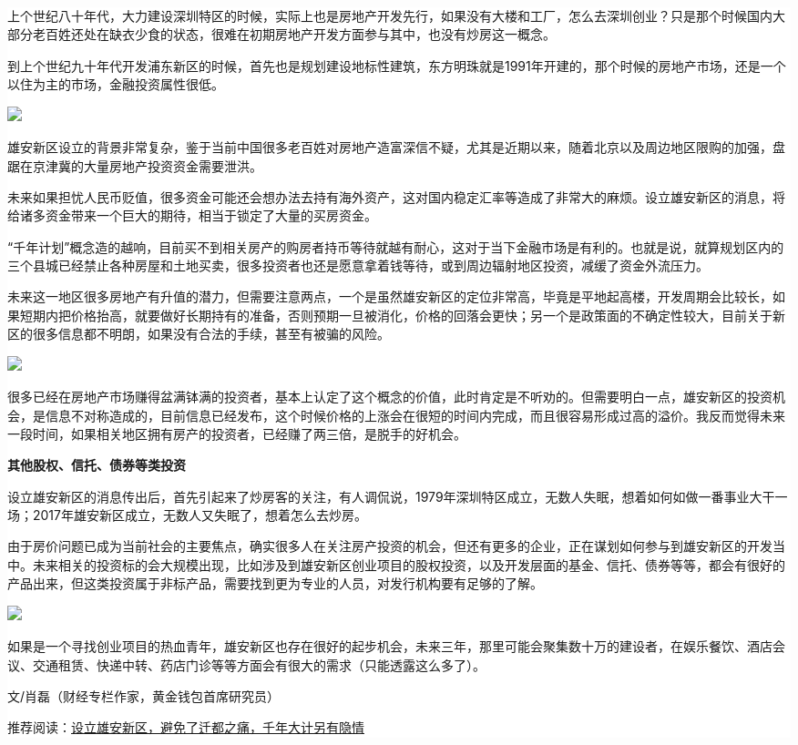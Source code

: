 

上个世纪八十年代，大力建设深圳特区的时候，实际上也是房地产开发先行，如果没有大楼和工厂，怎么去深圳创业？只是那个时候国内大部分老百姓还处在缺衣少食的状态，很难在初期房地产开发方面参与其中，也没有炒房这一概念。



到上个世纪九十年代开发浦东新区的时候，首先也是规划建设地标性建筑，东方明珠就是1991年开建的，那个时候的房地产市场，还是一个以住为主的市场，金融投资属性很低。



<img data-s="300,640" data-type="png" src="http://mmbiz.qpic.cn/mmbiz_png/rIYcHn0KrPQKTeKicsFSZiborcJZ2PSfKsEfvvCeHGt6CSEiaFhV9monyW7oHmdETmG7pbtlYUMUZDgnVKdGohHVA/0?wx_fmt=png" data-ratio="0.7006880733944955" data-w="872"/>



雄安新区设立的背景非常复杂，鉴于当前中国很多老百姓对房地产造富深信不疑，尤其是近期以来，随着北京以及周边地区限购的加强，盘踞在京津冀的大量房地产投资资金需要泄洪。



未来如果担忧人民币贬值，很多资金可能还会想办法去持有海外资产，这对国内稳定汇率等造成了非常大的麻烦。设立雄安新区的消息，将给诸多资金带来一个巨大的期待，相当于锁定了大量的买房资金。



“千年计划”概念造的越响，目前买不到相关房产的购房者持币等待就越有耐心，这对于当下金融市场是有利的。也就是说，就算规划区内的三个县城已经禁止各种房屋和土地买卖，很多投资者也还是愿意拿着钱等待，或到周边辐射地区投资，减缓了资金外流压力。



未来这一地区很多房地产有升值的潜力，但需要注意两点，一个是虽然雄安新区的定位非常高，毕竟是平地起高楼，开发周期会比较长，如果短期内把价格抬高，就要做好长期持有的准备，否则预期一旦被消化，价格的回落会更快；另一个是政策面的不确定性较大，目前关于新区的很多信息都不明朗，如果没有合法的手续，甚至有被骗的风险。



<img data-s="300,640" data-type="jpeg" src="http://mmbiz.qpic.cn/mmbiz_jpg/rIYcHn0KrPQuqjh6ORwibWDLn2mc9usicqLL7gicftq3l2czMRibbtKIPze3UOfoumm4Ro56ZbuAnFTTIvVhrV2SKA/0?wx_fmt=jpeg" data-ratio="0.75" data-w="800"/>



很多已经在房地产市场赚得盆满钵满的投资者，基本上认定了这个概念的价值，此时肯定是不听劝的。但需要明白一点，雄安新区的投资机会，是信息不对称造成的，目前信息已经发布，这个时候价格的上涨会在很短的时间内完成，而且很容易形成过高的溢价。我反而觉得未来一段时间，如果相关地区拥有房产的投资者，已经赚了两三倍，是脱手的好机会。



**其他股权、信托、债券等类投资**



设立雄安新区的消息传出后，首先引起来了炒房客的关注，有人调侃说，1979年深圳特区成立，无数人失眠，想着如何如做一番事业大干一场；2017年雄安新区成立，无数人又失眠了，想着怎么去炒房。



由于房价问题已成为当前社会的主要焦点，确实很多人在关注房产投资的机会，但还有更多的企业，正在谋划如何参与到雄安新区的开发当中。未来相关的投资标的会大规模出现，比如涉及到雄安新区创业项目的股权投资，以及开发层面的基金、信托、债券等等，都会有很好的产品出来，但这类投资属于非标产品，需要找到更为专业的人员，对发行机构要有足够的了解。



<img data-s="300,640" data-type="jpeg" src="http://mmbiz.qpic.cn/mmbiz_jpg/rIYcHn0KrPQuqjh6ORwibWDLn2mc9usicqM37WdfFqM5UhyuHdyzvOKic9ERTam3JPhTHbxdjsKec8ulxv4wWHnHw/0?wx_fmt=jpeg" style="width: 100%; height: auto;" data-ratio="0.6472727272727272" data-w="550"/>



如果是一个寻找创业项目的热血青年，雄安新区也存在很好的起步机会，未来三年，那里可能会聚集数十万的建设者，在娱乐餐饮、酒店会议、交通租赁、快递中转、药店门诊等等方面会有很大的需求（只能透露这么多了）。



文/肖磊（财经专栏作家，黄金钱包首席研究员）



推荐阅读：[设立雄安新区，避免了迁都之痛，千年大计另有隐情](http://mp.weixin.qq.com/s?__biz=MjM5MDU4MjY2MA==&amp;mid=2652854374&amp;idx=1&amp;sn=65e247e6e3206530c3bb5d3c4711913e&amp;chksm=bda96a8d8adee39b101276bd599a8bbaf93dff103ff4962b71343a4644d8bfe421c0a2404904&amp;scene=21#wechat_redirect)
